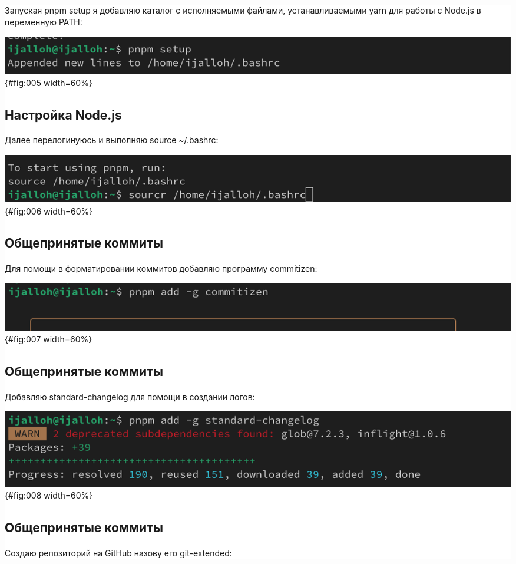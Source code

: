 Запуская pnpm setup я добавляю каталог с исполняемыми файлами, устанавливаемыми yarn для работы с Node.js в переменную PATH:

![Запуск pnpm](image/5.PNG){#fig:005 width=60%}

## Настройка Node.js

Далее перелогинуюсь и выполняю source ~/.bashrc:

![~/.bashrc](image/6.PNG){#fig:006 width=60%}

## Общепринятые коммиты

Для помощи в форматировании коммитов добавляю программу commitizen:

![добавление commitizen](image/7.PNG){#fig:007 width=60%}

## Общепринятые коммиты

Добавляю standard-changelog для помощи в создании логов:

![добавление standard-changelog](image/8.PNG){#fig:008 width=60%}

## Общепринятые коммиты

Создаю репозиторий на GitHub назову его git-extended:
